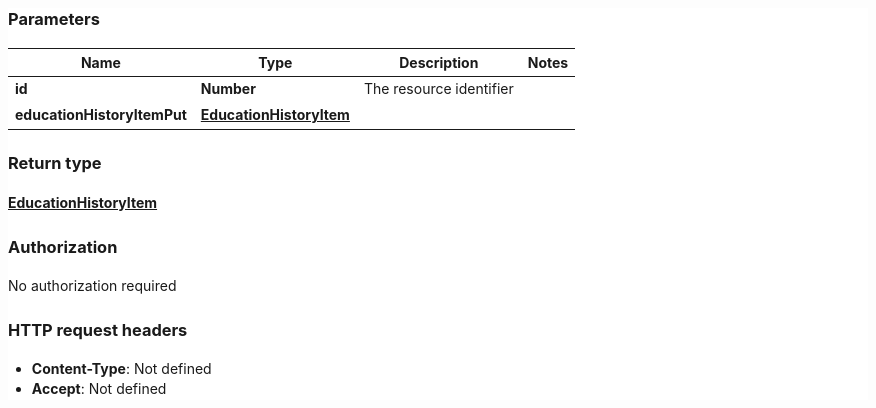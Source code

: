 ### Parameters

Name | Type | Description  | Notes
------------- | ------------- | ------------- | -------------
 **id** | **Number**| The resource identifier | 
 **educationHistoryItemPut** | [**EducationHistoryItem**](EducationHistoryItem.md)|  | 

### Return type

[**EducationHistoryItem**](EducationHistoryItem.md)

### Authorization

No authorization required

### HTTP request headers

 - **Content-Type**: Not defined
 - **Accept**: Not defined

